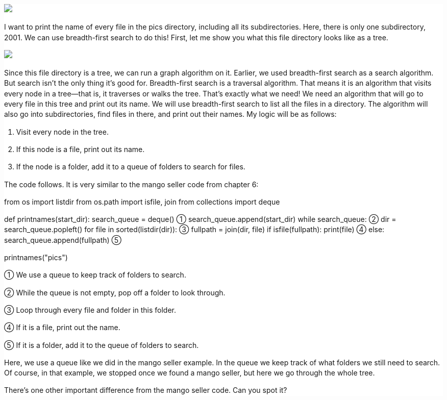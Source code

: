 ![](https://learning.oreilly.com/api/v2/epubs/urn:orm:book:9781633438538/files/OEBPS/Images/image_7-6.png)

I want to print the name of every file in the pics directory, including all its subdirectories. Here, there is only one subdirectory, 2001. We can use breadth-first search to do this! First, let me show you what this file directory looks like as a tree.

![](https://learning.oreilly.com/api/v2/epubs/urn:orm:book:9781633438538/files/OEBPS/Images/image_7-7.png)

Since this file directory is a tree, we can run a graph algorithm on it. Earlier, we used breadth-first search as a search algorithm. But search isn’t the only thing it’s good for. Breadth-first search is a traversal algorithm. That means it is an algorithm that visits every node in a tree—that is, it traverses or walks the tree. That’s exactly what we need! We need an algorithm that will go to every file in this tree and print out its name. We will use breadth-first search to list all the files in a directory. The algorithm will also go into subdirectories, find files in there, and print out their names. My logic will be as follows:

1. Visit every node in the tree.
    
2. If this node is a file, print out its name.
    
3. If the node is a folder, add it to a queue of folders to search for files.
    

The code follows. It is very similar to the mango seller code from chapter 6:

from os import listdir
from os.path import isfile, join
from collections import deque

def printnames(start_dir):
    search_queue = deque()                     ①
    search_queue.append(start_dir)
    while search_queue:                        ②
        dir = search_queue.popleft()
        for file in sorted(listdir(dir)):      ③
            fullpath = join(dir, file)
            if isfile(fullpath):
                print(file)                    ④
            else:
                search_queue.append(fullpath)  ⑤
 
printnames("pics")

① We use a queue to keep track of folders to search.

② While the queue is not empty, pop off a folder to look through.

③ Loop through every file and folder in this folder.

④ If it is a file, print out the name.

⑤ If it is a folder, add it to the queue of folders to search.

Here, we use a queue like we did in the mango seller example. In the queue we keep track of what folders we still need to search. Of course, in that example, we stopped once we found a mango seller, but here we go through the whole tree.

There’s one other important difference from the mango seller code. Can you spot it?
